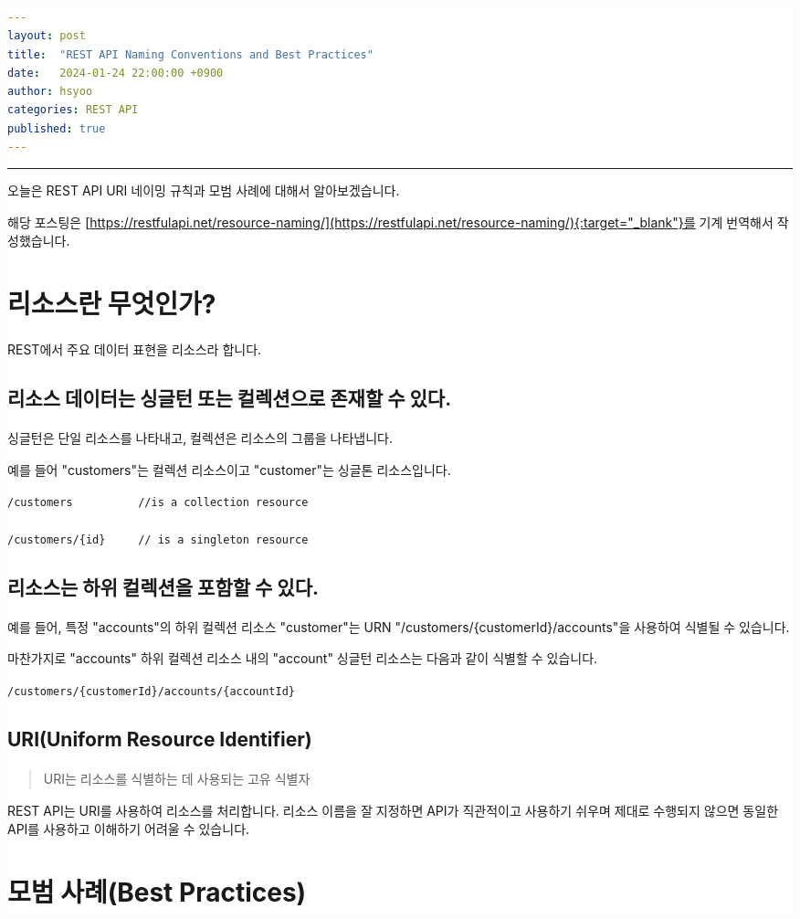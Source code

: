 ```yaml
---
layout: post
title:  "REST API Naming Conventions and Best Practices"
date:   2024-01-24 22:00:00 +0900
author: hsyoo
categories: REST API
published: true
---
```

<hr>

오늘은 REST API URI 네이밍 규칙과 모범 사례에 대해서 알아보겠습니다.

해당 포스팅은 [https://restfulapi.net/resource-naming/](https://restfulapi.net/resource-naming/){:target="_blank"}를 기계 번역해서 작성했습니다.


# 리소스란 무엇인가?

REST에서 주요 데이터 표현을 리소스라 합니다.


## 리소스 데이터는 싱글턴 또는 컬렉션으로 존재할 수 있다.

싱글턴은 단일 리소스를 나타내고, 컬렉션은 리소스의 그룹을 나타냅니다.
 
예를 들어 "customers"는 컬렉션 리소스이고 "customer"는 싱글톤 리소스입니다.

```
/customers			//is a collection resource

/customers/{id}		// is a singleton resource
```

## 리소스는 하위 컬렉션을 포함할 수 있다.

예를 들어, 특정 "accounts"의 하위 컬렉션 리소스 "customer"는 URN "/customers/{customerId}/accounts"을 사용하여 식별될 수 있습니다.

마찬가지로 "accounts" 하위 컬렉션 리소스 내의 "account" 싱글턴 리소스는 다음과 같이 식별할 수 있습니다.

```
/customers/{customerId}/accounts/{accountId}
```

## URI(Uniform Resource Identifier)

> URI는 리소스를 식별하는 데 사용되는 고유 식별자  

REST API는 URI를 사용하여 리소스를 처리합니다.
리소스 이름을 잘 지정하면 API가 직관적이고 사용하기 쉬우며 제대로 수행되지 않으면 동일한 API를 사용하고 이해하기 어려울 수 있습니다.


# 모범 사례(Best Practices)
